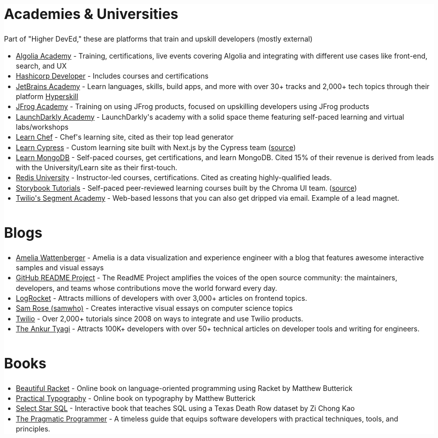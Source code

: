 # Academies & Universities

Part of "Higher DevEd," these are platforms that train and upskill developers (mostly external)

- [Algolia Academy](https://academy.algolia.com/trainings) - Training, certifications, live events covering Algolia and integrating with different use cases like front-end, search, and UX
- [Hashicorp Developer](https://developer.hashicorp.com) - Includes courses and certifications
- [JetBrains Academy](https://www.jetbrains.com/academy/) - Learn languages, skills, build apps, and more with over 30+ tracks and 2,000+ tech topics through their platform [Hyperskill](https://hyperskill.org/tracks)
- [JFrog Academy](https://academy.jfrog.com/) - Training on using JFrog products, focused on upskilling developers using JFrog products
- [LaunchDarkly Academy](https://academy.launchdarkly.com) - LaunchDarkly's academy with a solid space theme featuring self-paced learning and virtual labs/workshops
- [Learn Chef](https://learn.chef.io/) - Chef's learning site, cited as their top lead generator
- [Learn Cypress](https://learn.cypress.io/) - Custom learning site built with Next.js by the Cypress team ([source](https://github.com/cypress-io/cypress-realworld-testing))
- [Learn MongoDB](https://learn.mongodb.com/) - Self-paced courses, get certifications, and learn MongoDB. Cited 15% of their revenue is derived from leads with the University/Learn site as their first-touch.
- [Redis University](https://university.redis.com/) - Instructor-led courses, certifications. Cited as creating highly-qualified leads.
- [Storybook Tutorials](https://storybook.js.org/tutorials/) - Self-paced peer-reviewed learning courses built by the Chroma UI team. ([source](https://github.com/chromaui/learnstorybook.com))
- [Twilio's Segment Academy](https://segment.com/academy/) - Web-based lessons that you can also get dripped via email. Example of a lead magnet.

# Blogs

- [Amelia Wattenberger](https://wattenberger.com/blog) - Amelia is a data visualization and experience engineer with a blog that features awesome interactive samples and visual essays
- [GitHub README Project](https://github.com/readme) - The ReadME Project amplifies the voices of the open source community: the maintainers, developers, and teams whose contributions move the world forward every day.
- [LogRocket](https://blog.logrocket.com) - Attracts millions of developers with over 3,000+ articles on frontend topics.
- [Sam Rose (samwho)](https://samwho.dev/) - Creates interactive visual essays on computer science topics
- [Twilio](https://www.twilio.com/blog) - Over 2,000+ tutorials since 2008 on ways to integrate and use Twilio products.
- [The Ankur Tyagi](https://theankurtyagi.com/) - Attracts 100K+ developers with over 50+ technical articles on developer tools and writing for engineers.

# Books

- [Beautiful Racket](https://beautifulracket.com/) - Online book on language-oriented programming using Racket by Matthew Butterick
- [Practical Typography](https://practicaltypography.com/) - Online book on typography by Matthew Butterick
- [Select Star SQL](https://selectstarsql.com/) - Interactive book that teaches SQL using a Texas Death Row dataset by Zi Chong Kao
- [The Pragmatic Programmer](https://pragprog.com/titles/tpp20/the-pragmatic-programmer-20th-anniversary-edition/) - A timeless guide that equips software developers with practical techniques, tools, and principles.
